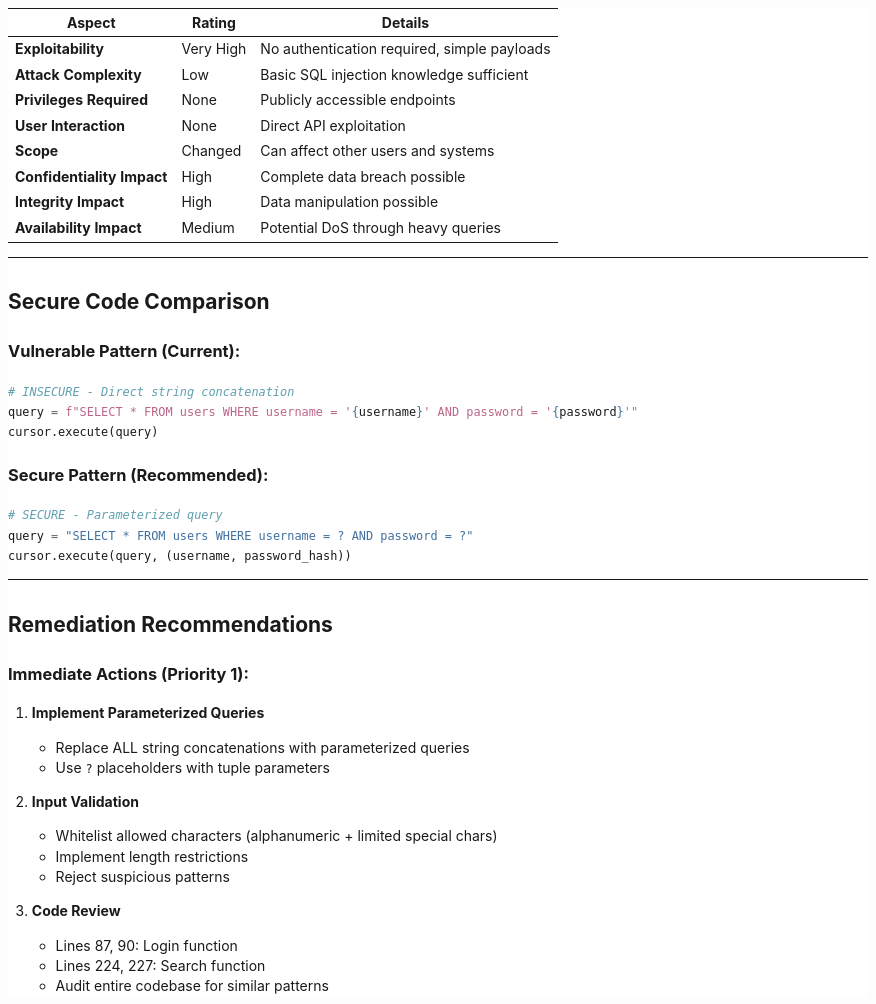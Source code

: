 | Aspect | Rating | Details |
|--------|--------|---------|
| **Exploitability** | Very High | No authentication required, simple payloads |
| **Attack Complexity** | Low | Basic SQL injection knowledge sufficient |
| **Privileges Required** | None | Publicly accessible endpoints |
| **User Interaction** | None | Direct API exploitation |
| **Scope** | Changed | Can affect other users and systems |
| **Confidentiality Impact** | High | Complete data breach possible |
| **Integrity Impact** | High | Data manipulation possible |
| **Availability Impact** | Medium | Potential DoS through heavy queries |

---

## Secure Code Comparison

### Vulnerable Pattern (Current):
```python
# INSECURE - Direct string concatenation
query = f"SELECT * FROM users WHERE username = '{username}' AND password = '{password}'"
cursor.execute(query)
```

### Secure Pattern (Recommended):
```python
# SECURE - Parameterized query
query = "SELECT * FROM users WHERE username = ? AND password = ?"
cursor.execute(query, (username, password_hash))
```

---

## Remediation Recommendations

### Immediate Actions (Priority 1):
1. **Implement Parameterized Queries**
   - Replace ALL string concatenations with parameterized queries
   - Use `?` placeholders with tuple parameters
   
2. **Input Validation**
   - Whitelist allowed characters (alphanumeric + limited special chars)
   - Implement length restrictions
   - Reject suspicious patterns

3. **Code Review**
   - Lines 87, 90: Login function
   - Lines 224, 227: Search function
   - Audit entire codebase for similar patterns
